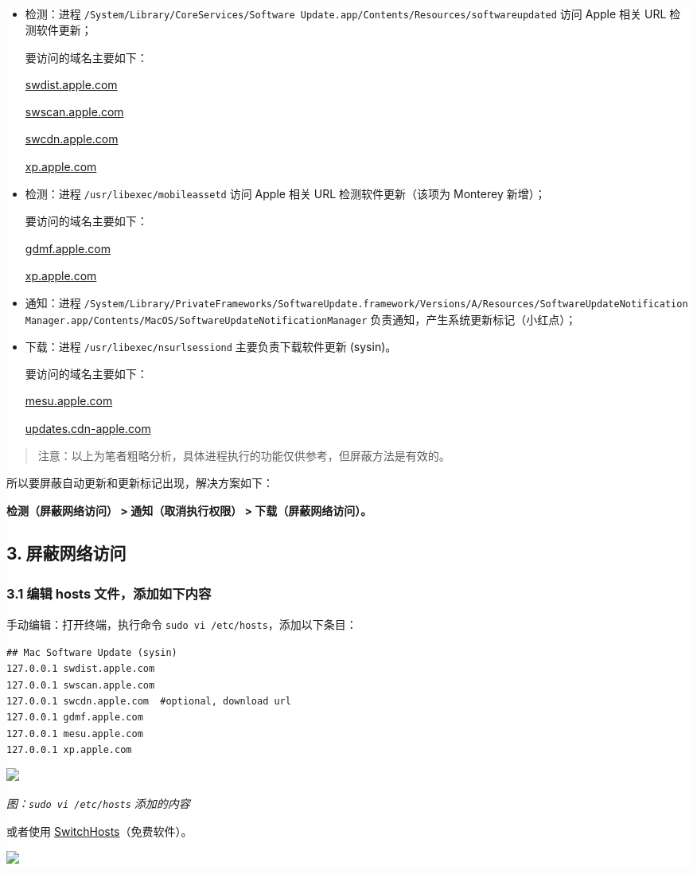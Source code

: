 - 检测：进程 `/System/Library/CoreServices/Software Update.app/Contents/Resources/softwareupdated` 访问 Apple 相关 URL 检测软件更新；

	要访问的域名主要如下：

	[swdist.apple.com](http://swdist.apple.com/)

	[swscan.apple.com](http://swscan.apple.com/)

	[swcdn.apple.com](http://swcdn.apple.com/)

	[xp.apple.com](http://xp.apple.com/)

- 检测：进程 `/usr/libexec/mobileassetd` 访问 Apple 相关 URL 检测软件更新（该项为 Monterey 新增）；

	要访问的域名主要如下：

	[gdmf.apple.com](http://gdmf.apple.com/)

	[xp.apple.com](http://xp.apple.com/)

- 通知：进程 `/System/Library/PrivateFrameworks/SoftwareUpdate.framework/Versions/A/Resources/SoftwareUpdateNotificationManager.app/Contents/MacOS/SoftwareUpdateNotificationManager` 负责通知，产生系统更新标记（小红点）；
- 下载：进程 `/usr/libexec/nsurlsessiond` 主要负责下载软件更新 (sysin)。

	要访问的域名主要如下：

	[mesu.apple.com](http://mesu.apple.com/)

	[updates.cdn-apple.com](http://updates.cdn-apple.com/)

> 注意：以上为笔者粗略分析，具体进程执行的功能仅供参考，但屏蔽方法是有效的。

所以要屏蔽自动更新和更新标记出现，解决方案如下：

**检测（屏蔽网络访问） > 通知（取消执行权限） > 下载（屏蔽网络访问）。**

## 3. 屏蔽网络访问

### 3.1 编辑 hosts 文件，添加如下内容

手动编辑：打开终端，执行命令 `sudo vi /etc/hosts`，添加以下条目：

```
## Mac Software Update (sysin)
127.0.0.1 swdist.apple.com
127.0.0.1 swscan.apple.com
127.0.0.1 swcdn.apple.com  #optional, download url
127.0.0.1 gdmf.apple.com
127.0.0.1 mesu.apple.com
127.0.0.1 xp.apple.com
```

![](undefined)

*图：`sudo vi /etc/hosts` 添加的内容*

或者使用 [SwitchHosts](https://github.com/oldj/SwitchHosts/releases)（免费软件）。

![](undefined)
